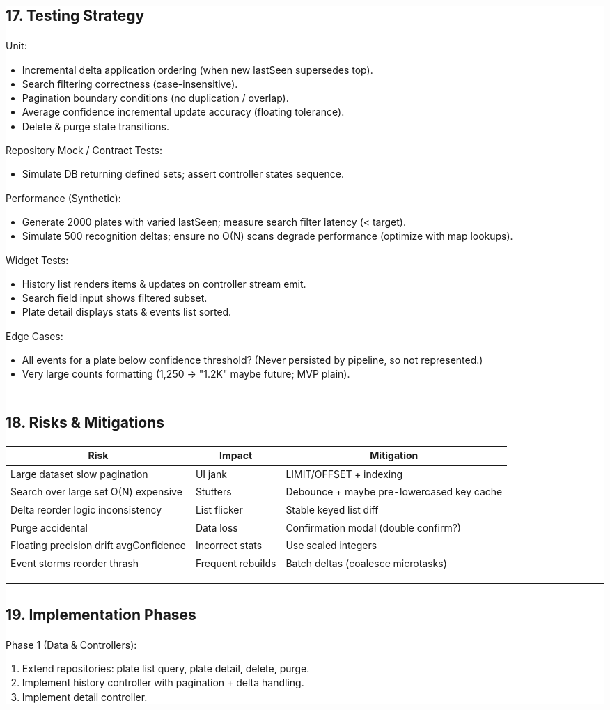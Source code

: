
## 17. Testing Strategy

Unit:
- Incremental delta application ordering (when new lastSeen supersedes top).
- Search filtering correctness (case-insensitive).
- Pagination boundary conditions (no duplication / overlap).
- Average confidence incremental update accuracy (floating tolerance).
- Delete & purge state transitions.

Repository Mock / Contract Tests:
- Simulate DB returning defined sets; assert controller states sequence.

Performance (Synthetic):
- Generate 2000 plates with varied lastSeen; measure search filter latency (< target).
- Simulate 500 recognition deltas; ensure no O(N) scans degrade performance (optimize with map lookups).

Widget Tests:
- History list renders items & updates on controller stream emit.
- Search field input shows filtered subset.
- Plate detail displays stats & events list sorted.

Edge Cases:
- All events for a plate below confidence threshold? (Never persisted by pipeline, so not represented.)
- Very large counts formatting (1,250 -> "1.2K" maybe future; MVP plain).

---

## 18. Risks & Mitigations

| Risk | Impact | Mitigation |
|------|--------|------------|
| Large dataset slow pagination | UI jank | LIMIT/OFFSET + indexing |
| Search over large set O(N) expensive | Stutters | Debounce + maybe pre-lowercased key cache |
| Delta reorder logic inconsistency | List flicker | Stable keyed list diff |
| Purge accidental | Data loss | Confirmation modal (double confirm?) |
| Floating precision drift avgConfidence | Incorrect stats | Use scaled integers |
| Event storms reorder thrash | Frequent rebuilds | Batch deltas (coalesce microtasks) |

---

## 19. Implementation Phases

Phase 1 (Data & Controllers):
1. Extend repositories: plate list query, plate detail, delete, purge.
2. Implement history controller with pagination + delta handling.
3. Implement detail controller.
